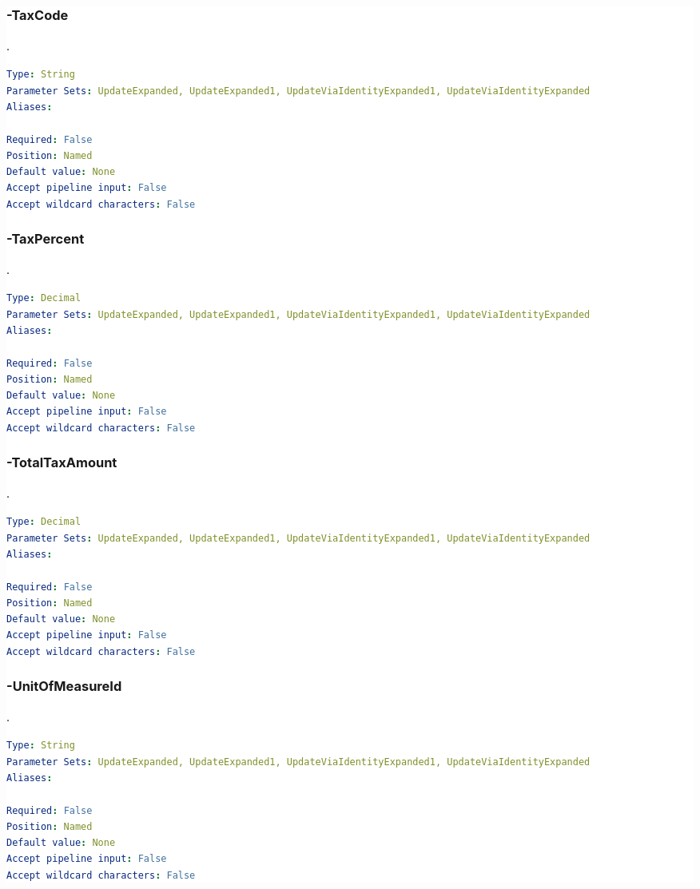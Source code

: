### -TaxCode
.

```yaml
Type: String
Parameter Sets: UpdateExpanded, UpdateExpanded1, UpdateViaIdentityExpanded1, UpdateViaIdentityExpanded
Aliases:

Required: False
Position: Named
Default value: None
Accept pipeline input: False
Accept wildcard characters: False
```

### -TaxPercent
.

```yaml
Type: Decimal
Parameter Sets: UpdateExpanded, UpdateExpanded1, UpdateViaIdentityExpanded1, UpdateViaIdentityExpanded
Aliases:

Required: False
Position: Named
Default value: None
Accept pipeline input: False
Accept wildcard characters: False
```

### -TotalTaxAmount
.

```yaml
Type: Decimal
Parameter Sets: UpdateExpanded, UpdateExpanded1, UpdateViaIdentityExpanded1, UpdateViaIdentityExpanded
Aliases:

Required: False
Position: Named
Default value: None
Accept pipeline input: False
Accept wildcard characters: False
```

### -UnitOfMeasureId
.

```yaml
Type: String
Parameter Sets: UpdateExpanded, UpdateExpanded1, UpdateViaIdentityExpanded1, UpdateViaIdentityExpanded
Aliases:

Required: False
Position: Named
Default value: None
Accept pipeline input: False
Accept wildcard characters: False
```
